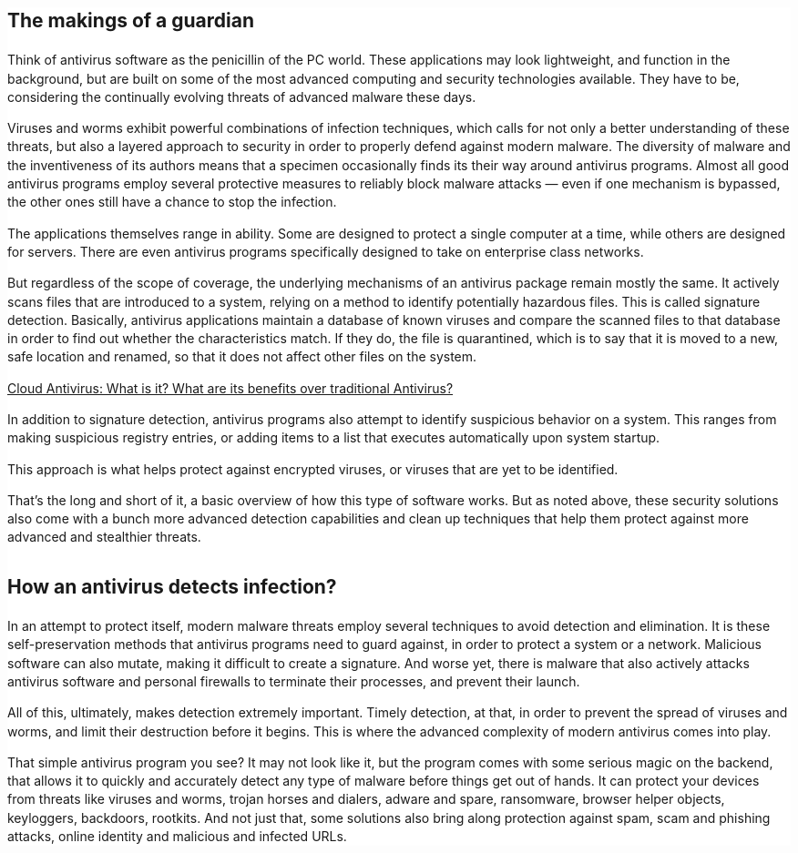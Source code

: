 ## The makings of a guardian

Think of antivirus software as the penicillin of the PC world. These applications may look lightweight, and function in the background, but are built on some of the most advanced computing and security technologies available. They have to be, considering the continually evolving threats of advanced malware these days.

Viruses and worms exhibit powerful combinations of infection techniques, which calls for not only a better understanding of these threats, but also a layered approach to security in order to properly defend against modern malware. The diversity of malware and the inventiveness of its authors means that a specimen occasionally finds its their way around antivirus programs. Almost all good antivirus programs employ several protective measures to reliably block malware attacks — even if one mechanism is bypassed, the other ones still have a chance to stop the infection.

The applications themselves range in ability. Some are designed to protect a single computer at a time, while others are designed for servers. There are even antivirus programs specifically designed to take on enterprise class networks.

But regardless of the scope of coverage, the underlying mechanisms of an antivirus package remain mostly the same. It actively scans files that are introduced to a system, relying on a method to identify potentially hazardous files. This is called signature detection. Basically, antivirus applications maintain a database of known viruses and compare the scanned files to that database in order to find out whether the characteristics match. If they do, the file is quarantined, which is to say that it is moved to a new, safe location and renamed, so that it does not affect other files on the system.

[Cloud Antivirus: What is it? What are its benefits over traditional Antivirus?](https://tools.techidaily.com/malwarefox/products/)

In addition to signature detection, antivirus programs also attempt to identify suspicious behavior on a system. This ranges from making suspicious registry entries, or adding items to a list that executes automatically upon system startup.

This approach is what helps protect against encrypted viruses, or viruses that are yet to be identified.

That’s the long and short of it, a basic overview of how this type of software works. But as noted above, these security solutions also come with a bunch more advanced detection capabilities and clean up techniques that help them protect against more advanced and stealthier threats.

## How an antivirus detects infection?

In an attempt to protect itself, modern malware threats employ several techniques to avoid detection and elimination. It is these self-preservation methods that antivirus programs need to guard against, in order to protect a system or a network. Malicious software can also mutate, making it difficult to create a signature. And worse yet, there is malware that also actively attacks antivirus software and personal firewalls to terminate their processes, and prevent their launch.

All of this, ultimately, makes detection extremely important. Timely detection, at that, in order to prevent the spread of viruses and worms, and limit their destruction before it begins. This is where the advanced complexity of modern antivirus comes into play.

That simple antivirus program you see? It may not look like it, but the program comes with some serious magic on the backend, that allows it to quickly and accurately detect any type of malware before things get out of hands. It can protect your devices from threats like viruses and worms, trojan horses and dialers, adware and spare, ransomware, browser helper objects, keyloggers, backdoors, rootkits. And not just that, some solutions also bring along protection against spam, scam and phishing attacks, online identity and malicious and infected URLs.
